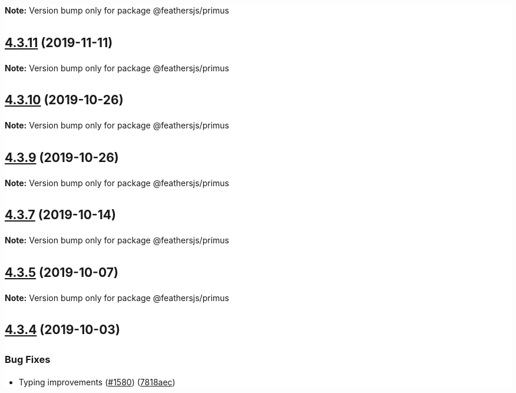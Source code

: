 **Note:** Version bump only for package @feathersjs/primus





## [4.3.11](https://github.com/feathersjs/feathers/compare/v4.3.10...v4.3.11) (2019-11-11)

**Note:** Version bump only for package @feathersjs/primus





## [4.3.10](https://github.com/feathersjs/feathers/compare/v4.3.9...v4.3.10) (2019-10-26)

**Note:** Version bump only for package @feathersjs/primus





## [4.3.9](https://github.com/feathersjs/feathers/compare/v4.3.8...v4.3.9) (2019-10-26)

**Note:** Version bump only for package @feathersjs/primus





## [4.3.7](https://github.com/feathersjs/feathers/compare/v4.3.6...v4.3.7) (2019-10-14)

**Note:** Version bump only for package @feathersjs/primus





## [4.3.5](https://github.com/feathersjs/feathers/compare/v4.3.4...v4.3.5) (2019-10-07)

**Note:** Version bump only for package @feathersjs/primus





## [4.3.4](https://github.com/feathersjs/feathers/compare/v4.3.3...v4.3.4) (2019-10-03)


### Bug Fixes

* Typing improvements ([#1580](https://github.com/feathersjs/feathers/issues/1580)) ([7818aec](https://github.com/feathersjs/feathers/commit/7818aec))



